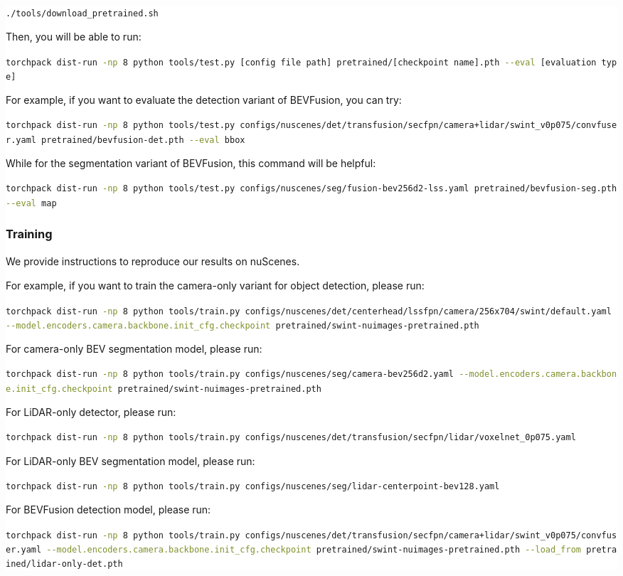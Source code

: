```bash
./tools/download_pretrained.sh
```

Then, you will be able to run:

```bash
torchpack dist-run -np 8 python tools/test.py [config file path] pretrained/[checkpoint name].pth --eval [evaluation type]
```

For example, if you want to evaluate the detection variant of BEVFusion, you can try:

```bash
torchpack dist-run -np 8 python tools/test.py configs/nuscenes/det/transfusion/secfpn/camera+lidar/swint_v0p075/convfuser.yaml pretrained/bevfusion-det.pth --eval bbox
```

While for the segmentation variant of BEVFusion, this command will be helpful:

```bash
torchpack dist-run -np 8 python tools/test.py configs/nuscenes/seg/fusion-bev256d2-lss.yaml pretrained/bevfusion-seg.pth --eval map
```

### Training

We provide instructions to reproduce our results on nuScenes.

For example, if you want to train the camera-only variant for object detection, please run:

```bash
torchpack dist-run -np 8 python tools/train.py configs/nuscenes/det/centerhead/lssfpn/camera/256x704/swint/default.yaml --model.encoders.camera.backbone.init_cfg.checkpoint pretrained/swint-nuimages-pretrained.pth
```

For camera-only BEV segmentation model, please run:

```bash
torchpack dist-run -np 8 python tools/train.py configs/nuscenes/seg/camera-bev256d2.yaml --model.encoders.camera.backbone.init_cfg.checkpoint pretrained/swint-nuimages-pretrained.pth
```

For LiDAR-only detector, please run:

```bash
torchpack dist-run -np 8 python tools/train.py configs/nuscenes/det/transfusion/secfpn/lidar/voxelnet_0p075.yaml
```

For LiDAR-only BEV segmentation model, please run:

```bash
torchpack dist-run -np 8 python tools/train.py configs/nuscenes/seg/lidar-centerpoint-bev128.yaml
```

For BEVFusion detection model, please run:
```bash
torchpack dist-run -np 8 python tools/train.py configs/nuscenes/det/transfusion/secfpn/camera+lidar/swint_v0p075/convfuser.yaml --model.encoders.camera.backbone.init_cfg.checkpoint pretrained/swint-nuimages-pretrained.pth --load_from pretrained/lidar-only-det.pth 
```
